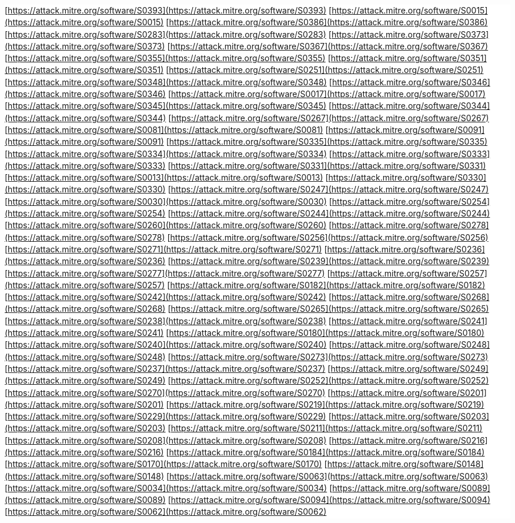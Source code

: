 [https://attack.mitre.org/software/S0393](https://attack.mitre.org/software/S0393)
[https://attack.mitre.org/software/S0015](https://attack.mitre.org/software/S0015)
[https://attack.mitre.org/software/S0386](https://attack.mitre.org/software/S0386)
[https://attack.mitre.org/software/S0283](https://attack.mitre.org/software/S0283)
[https://attack.mitre.org/software/S0373](https://attack.mitre.org/software/S0373)
[https://attack.mitre.org/software/S0367](https://attack.mitre.org/software/S0367)
[https://attack.mitre.org/software/S0355](https://attack.mitre.org/software/S0355)
[https://attack.mitre.org/software/S0351](https://attack.mitre.org/software/S0351)
[https://attack.mitre.org/software/S0251](https://attack.mitre.org/software/S0251)
[https://attack.mitre.org/software/S0348](https://attack.mitre.org/software/S0348)
[https://attack.mitre.org/software/S0346](https://attack.mitre.org/software/S0346)
[https://attack.mitre.org/software/S0017](https://attack.mitre.org/software/S0017)
[https://attack.mitre.org/software/S0345](https://attack.mitre.org/software/S0345)
[https://attack.mitre.org/software/S0344](https://attack.mitre.org/software/S0344)
[https://attack.mitre.org/software/S0267](https://attack.mitre.org/software/S0267)
[https://attack.mitre.org/software/S0081](https://attack.mitre.org/software/S0081)
[https://attack.mitre.org/software/S0091](https://attack.mitre.org/software/S0091)
[https://attack.mitre.org/software/S0335](https://attack.mitre.org/software/S0335)
[https://attack.mitre.org/software/S0334](https://attack.mitre.org/software/S0334)
[https://attack.mitre.org/software/S0333](https://attack.mitre.org/software/S0333)
[https://attack.mitre.org/software/S0331](https://attack.mitre.org/software/S0331)
[https://attack.mitre.org/software/S0013](https://attack.mitre.org/software/S0013)
[https://attack.mitre.org/software/S0330](https://attack.mitre.org/software/S0330)
[https://attack.mitre.org/software/S0247](https://attack.mitre.org/software/S0247)
[https://attack.mitre.org/software/S0030](https://attack.mitre.org/software/S0030)
[https://attack.mitre.org/software/S0254](https://attack.mitre.org/software/S0254)
[https://attack.mitre.org/software/S0244](https://attack.mitre.org/software/S0244)
[https://attack.mitre.org/software/S0260](https://attack.mitre.org/software/S0260)
[https://attack.mitre.org/software/S0278](https://attack.mitre.org/software/S0278)
[https://attack.mitre.org/software/S0256](https://attack.mitre.org/software/S0256)
[https://attack.mitre.org/software/S0271](https://attack.mitre.org/software/S0271)
[https://attack.mitre.org/software/S0236](https://attack.mitre.org/software/S0236)
[https://attack.mitre.org/software/S0239](https://attack.mitre.org/software/S0239)
[https://attack.mitre.org/software/S0277](https://attack.mitre.org/software/S0277)
[https://attack.mitre.org/software/S0257](https://attack.mitre.org/software/S0257)
[https://attack.mitre.org/software/S0182](https://attack.mitre.org/software/S0182)
[https://attack.mitre.org/software/S0242](https://attack.mitre.org/software/S0242)
[https://attack.mitre.org/software/S0268](https://attack.mitre.org/software/S0268)
[https://attack.mitre.org/software/S0265](https://attack.mitre.org/software/S0265)
[https://attack.mitre.org/software/S0238](https://attack.mitre.org/software/S0238)
[https://attack.mitre.org/software/S0241](https://attack.mitre.org/software/S0241)
[https://attack.mitre.org/software/S0180](https://attack.mitre.org/software/S0180)
[https://attack.mitre.org/software/S0240](https://attack.mitre.org/software/S0240)
[https://attack.mitre.org/software/S0248](https://attack.mitre.org/software/S0248)
[https://attack.mitre.org/software/S0273](https://attack.mitre.org/software/S0273)
[https://attack.mitre.org/software/S0237](https://attack.mitre.org/software/S0237)
[https://attack.mitre.org/software/S0249](https://attack.mitre.org/software/S0249)
[https://attack.mitre.org/software/S0252](https://attack.mitre.org/software/S0252)
[https://attack.mitre.org/software/S0270](https://attack.mitre.org/software/S0270)
[https://attack.mitre.org/software/S0201](https://attack.mitre.org/software/S0201)
[https://attack.mitre.org/software/S0219](https://attack.mitre.org/software/S0219)
[https://attack.mitre.org/software/S0229](https://attack.mitre.org/software/S0229)
[https://attack.mitre.org/software/S0203](https://attack.mitre.org/software/S0203)
[https://attack.mitre.org/software/S0211](https://attack.mitre.org/software/S0211)
[https://attack.mitre.org/software/S0208](https://attack.mitre.org/software/S0208)
[https://attack.mitre.org/software/S0216](https://attack.mitre.org/software/S0216)
[https://attack.mitre.org/software/S0184](https://attack.mitre.org/software/S0184)
[https://attack.mitre.org/software/S0170](https://attack.mitre.org/software/S0170)
[https://attack.mitre.org/software/S0148](https://attack.mitre.org/software/S0148)
[https://attack.mitre.org/software/S0063](https://attack.mitre.org/software/S0063)
[https://attack.mitre.org/software/S0034](https://attack.mitre.org/software/S0034)
[https://attack.mitre.org/software/S0089](https://attack.mitre.org/software/S0089)
[https://attack.mitre.org/software/S0094](https://attack.mitre.org/software/S0094)
[https://attack.mitre.org/software/S0062](https://attack.mitre.org/software/S0062)